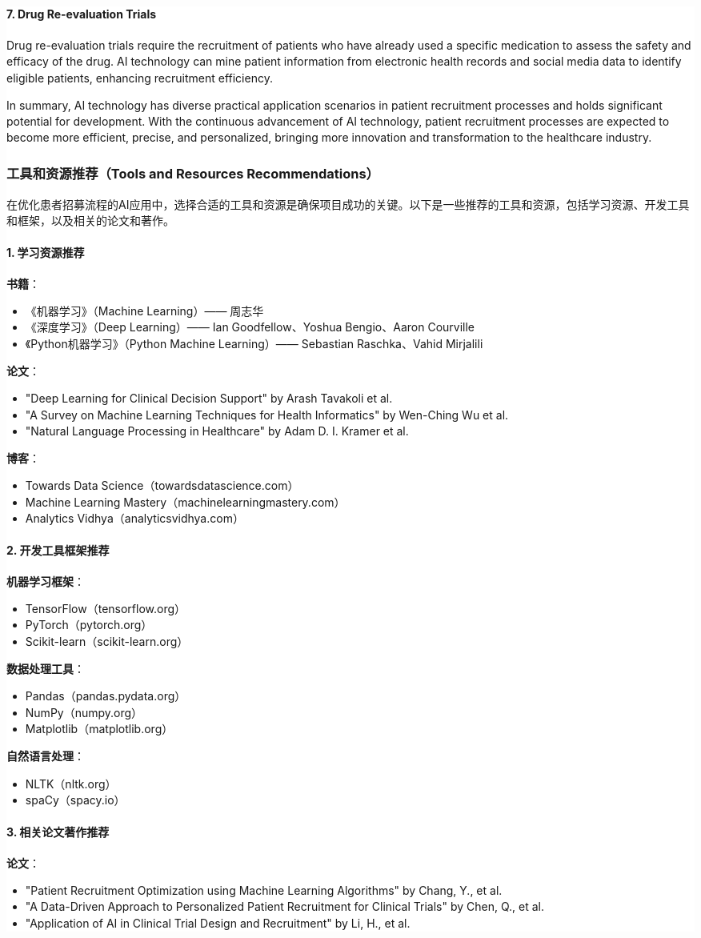 #### 7. Drug Re-evaluation Trials

Drug re-evaluation trials require the recruitment of patients who have already used a specific medication to assess the safety and efficacy of the drug. AI technology can mine patient information from electronic health records and social media data to identify eligible patients, enhancing recruitment efficiency.

In summary, AI technology has diverse practical application scenarios in patient recruitment processes and holds significant potential for development. With the continuous advancement of AI technology, patient recruitment processes are expected to become more efficient, precise, and personalized, bringing more innovation and transformation to the healthcare industry.

### 工具和资源推荐（Tools and Resources Recommendations）

在优化患者招募流程的AI应用中，选择合适的工具和资源是确保项目成功的关键。以下是一些推荐的工具和资源，包括学习资源、开发工具和框架，以及相关的论文和著作。

#### 1. 学习资源推荐

**书籍**：
- 《机器学习》（Machine Learning）—— 周志华
- 《深度学习》（Deep Learning）—— Ian Goodfellow、Yoshua Bengio、Aaron Courville
- 《Python机器学习》（Python Machine Learning）—— Sebastian Raschka、Vahid Mirjalili

**论文**：
- "Deep Learning for Clinical Decision Support" by Arash Tavakoli et al.
- "A Survey on Machine Learning Techniques for Health Informatics" by Wen-Ching Wu et al.
- "Natural Language Processing in Healthcare" by Adam D. I. Kramer et al.

**博客**：
- Towards Data Science（towardsdatascience.com）
- Machine Learning Mastery（machinelearningmastery.com）
- Analytics Vidhya（analyticsvidhya.com）

#### 2. 开发工具框架推荐

**机器学习框架**：
- TensorFlow（tensorflow.org）
- PyTorch（pytorch.org）
- Scikit-learn（scikit-learn.org）

**数据处理工具**：
- Pandas（pandas.pydata.org）
- NumPy（numpy.org）
- Matplotlib（matplotlib.org）

**自然语言处理**：
- NLTK（nltk.org）
- spaCy（spacy.io）

#### 3. 相关论文著作推荐

**论文**：
- "Patient Recruitment Optimization using Machine Learning Algorithms" by Chang, Y., et al.
- "A Data-Driven Approach to Personalized Patient Recruitment for Clinical Trials" by Chen, Q., et al.
- "Application of AI in Clinical Trial Design and Recruitment" by Li, H., et al.
